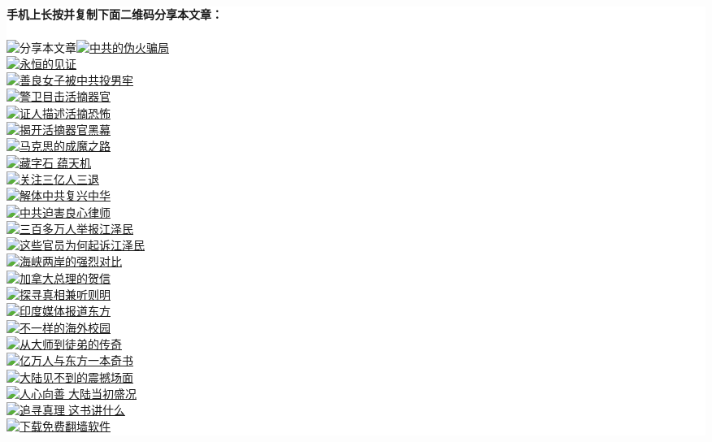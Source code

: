 <strong>手机上长按并复制下面二维码分享本文章：</strong><br><br><img src="https://chart.apis.google.com/chart?cht=qr&chs=240x240&choe=UTF-8&chld=M|2&chl=https://github.com/mgisno386/djy/blob/master/gb/13/2/21/n3805329.md%231" title="分享本文章"></td><td VALIGN=TOP><a href="https://github.com/mgisno386/djy/blob/master/gb/16/1/21/n4622075.md?dfh#1" target="_blank"><img src="https://raw.githubusercontent.com/mgisno386/djy/master/gb/300/wei-f1.jpg" title="中共的伪火骗局"  alt="中共的伪火骗局"></a><br><a href="https://github.com/mgisno386/www/blob/master/README.md?dfh#9" target="_blank"><img src="https://raw.githubusercontent.com/mgisno386/djy/master/gb/300/yong-h.jpg" title="永恒的见证"  alt="永恒的见证"></a><br><a href="https://github.com/mgisno386/djy/blob/master/gb/13/9/29/n3974789.md?dfh#1" target="_blank"><img src="https://raw.githubusercontent.com/mgisno386/djy/master/gb/300/shang-lnz.jpg" title="善良女子被中共投男牢"  alt="善良女子被中共投男牢"></a><br><a href="https://github.com/mgisno386/djy/blob/master/gb/16/3/16/n4663449.md?dfh#1" target="_blank"><img src="https://raw.githubusercontent.com/mgisno386/djy/master/gb/300/huo-z3.jpg" title="警卫目击活摘器官"  alt="警卫目击活摘器官"></a><br><a href="https://github.com/mgisno386/djy/blob/master/gb/16/8/7/n8177641.md?dfh#1" target="_blank"><img src="https://raw.githubusercontent.com/mgisno386/djy/master/gb/300/huo-z4.jpg" title="证人描述活摘恐怖"  alt="证人描述活摘恐怖"></a><br><a href="https://github.com/mgisno386/djy/blob/master/gb/10/4/19/n2881569.md?dfh#1" target="_blank"><img src="https://raw.githubusercontent.com/mgisno386/djy/master/gb/300/huo-z1.jpg" title="揭开活摘器官黑幕"  alt="揭开活摘器官黑幕"></a><br><a href="https://github.com/mgisno386/djy/blob/master/gb/10/11/7/n3077476.md?dfh#1" target="_blank"><img src="https://raw.githubusercontent.com/mgisno386/djy/master/gb/300/ma-ks.jpg" title="马克思的成魔之路"  alt="马克思的成魔之路"></a><br><a href="https://github.com/mgisno386/djy/blob/master/gb/14/6/9/n4173977.md?dfh#1" target="_blank"><img src="https://raw.githubusercontent.com/mgisno386/djy/master/gb/300/chang-zs.jpg" title="藏字石 蕴天机"  alt="藏字石 蕴天机"></a><br><a href="https://github.com/mgisno386/djy/blob/master/gb/18/5/10/n10381511.md?dfh#1" target="_blank"><img src="https://raw.githubusercontent.com/mgisno386/djy/master/gb/300/st1.jpg" title="关注三亿人三退"  alt="关注三亿人三退"></a><br><a href="https://github.com/mgisno386/djy/blob/master/gb/18/3/21/n10237682.md?dfh#1" target="_blank"><img src="https://raw.githubusercontent.com/mgisno386/djy/master/gb/300/jie-t.jpg" title="解体中共复兴中华"  alt="解体中共复兴中华"></a><br><a href="https://github.com/mgisno386/djy/blob/master/gb/9/2/9/n2422991.md?dfh#1" target="_blank"><img src="https://raw.githubusercontent.com/mgisno386/djy/master/gb/300/gao-zs.jpg" title="中共迫害良心律师"  alt="中共迫害良心律师"></a><br><a href="https://github.com/mgisno386/djy/blob/master/gb/18/12/9/n10900044.md?dfh#1" target="_blank"><img src="https://raw.githubusercontent.com/mgisno386/djy/master/gb/300/sj1.jpg" title="三百多万人举报江泽民"  alt="三百多万人举报江泽民"></a><br><a href="https://github.com/mgisno386/djy/blob/master/gb/18/8/28/n10672014.md?dfh#1" target="_blank"><img src="https://raw.githubusercontent.com/mgisno386/djy/master/gb/300/sj2.jpg" title="这些官员为何起诉江泽民"  alt="这些官员为何起诉江泽民"></a><br><a href="https://github.com/mgisno386/djy/blob/master/gb/8/12/18/n2367165.md?dfh#1" target="_blank"><img src="https://raw.githubusercontent.com/mgisno386/djy/master/gb/300/liangan.jpg" title="海峡两岸的强烈对比"  alt="海峡两岸的强烈对比"></a><br><a href="https://github.com/mgisno386/djy/blob/master/gb/15/12/10/n4593139.md?dfh#1" target="_blank"><img src="https://raw.githubusercontent.com/mgisno386/djy/master/gb/300/jia-ndzl.jpg" title="加拿大总理的贺信"  alt="加拿大总理的贺信"></a><br><a href="https://github.com/mgisno386/djy/blob/master/gb/11/6/17/n3289382.md?dfh#1" target="_blank"><img src="https://raw.githubusercontent.com/mgisno386/djy/master/gb/300/xiao-wd.jpg" title="探寻真相兼听则明"  alt="探寻真相兼听则明"></a><br><a href="https://github.com/mgisno386/djy/blob/master/gb/18/10/27/n10812623.md?dfh#1" target="_blank"><img src="https://raw.githubusercontent.com/mgisno386/djy/master/gb/300/yindu.jpg" title="印度媒体报道东方"  alt="印度媒体报道东方"></a><br><a href="https://github.com/mgisno386/djy/blob/master/gb/18/6/9/n10469652.md?dfh#1" target="_blank"><img src="https://raw.githubusercontent.com/mgisno386/djy/master/gb/300/xie-j.jpg" title="不一样的海外校园"  alt="不一样的海外校园"></a><br><a href="https://github.com/mgisno386/djy/blob/master/gb/7/4/5/n1669415.md?dfh#1" target="_blank"><img src="https://raw.githubusercontent.com/mgisno386/djy/master/gb/300/li-up.jpg" title="从大师到徒弟的传奇"  alt="从大师到徒弟的传奇"></a><br><a href="https://github.com/mgisno386/djy/blob/master/gb/17/5/26/n9191512.md?dfh#1" target="_blank"><img src="https://raw.githubusercontent.com/mgisno386/djy/master/gb/300/zfl2.jpg" title="亿万人与东方一本奇书"  alt="亿万人与东方一本奇书"></a><br><a href="https://github.com/mgisno386/djy/blob/master/gb/13/11/27/n4020290.md?dfh#1" target="_blank"><img src="https://raw.githubusercontent.com/mgisno386/djy/master/gb/300/zhen-h.jpg" title="大陆见不到的震撼场面"  alt="大陆见不到的震撼场面"></a><br><a href="https://github.com/mgisno386/djy/blob/master/gb/15/7/17/n4482910.md?dfh#1" target="_blank"><img src="https://raw.githubusercontent.com/mgisno386/djy/master/gb/300/dalu-sk.jpg" title="人心向善 大陆当初盛况"  alt="人心向善 大陆当初盛况"></a><br><a href="https://github.com/mgisno386/djy/blob/master/gb/19/1/5/n10955468.md?dfh#1" target="_blank"><img src="https://raw.githubusercontent.com/mgisno386/djy/master/gb/300/zfl1.jpg" title="追寻真理 这书讲什么"  alt="追寻真理 这书讲什么"></a><br><a href="https://github.com/mgisno386/www/blob/master/README.md?dfh#1" target="_blank"><img src="https://raw.githubusercontent.com/mgisno386/djy/master/gb/300/fq1.jpg" title="下载免费翻墙软件"  alt="下载免费翻墙软件"></a><br></td></tr></table>
